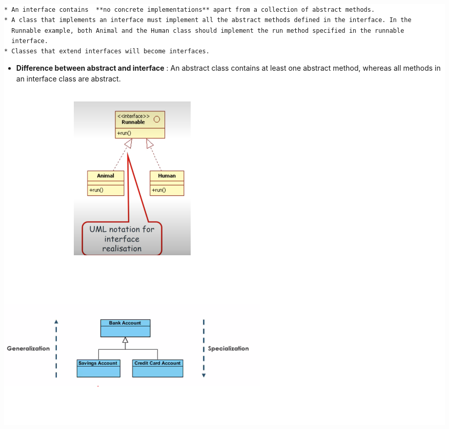    * An interface contains  **no concrete implementations** apart from a collection of abstract methods.
    * A class that implements an interface must implement all the abstract methods defined in the interface. In the
      Runnable example, both Animal and the Human class should implement the run method specified in the runnable
      interface.
    * Classes that extend interfaces will become interfaces.

* **Difference between abstract and interface** : An abstract class contains at least one abstract method, whereas all
  methods in an interface class are abstract.

</br><img src="./img/3/13.png" alt="alt text" width="500" height="300"><br>
</br><img src="./img/3/17.png" alt="alt text" width="500" height="300"><br>